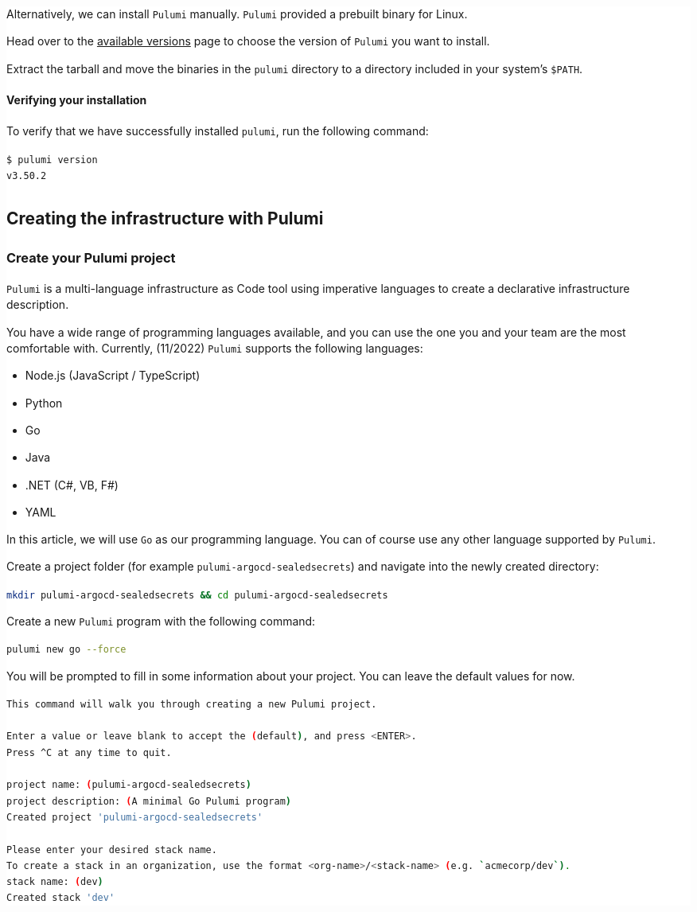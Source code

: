 Alternatively, we can install `Pulumi` manually. `Pulumi` provided a prebuilt binary for Linux.

Head over to the [available versions](https://www.pulumi.com/docs/get-started/install/versions/) page to choose the version of `Pulumi` you want to install.

Extract the tarball and move the binaries in the `pulumi` directory to a directory included in your system’s `$PATH`.

#### Verifying your installation

To verify that we have successfully installed `pulumi`, run the following command:

```bash
$ pulumi version
v3.50.2
```

## Creating the infrastructure with Pulumi

### Create your Pulumi project

`Pulumi` is a multi-language infrastructure as Code tool using imperative languages to create a declarative infrastructure description.

You have a wide range of programming languages available, and you can use the one you and your team are the most comfortable with. Currently, (11/2022) `Pulumi` supports the following languages:

* Node.js (JavaScript / TypeScript)

* Python

* Go

* Java

* .NET (C#, VB, F#)

* YAML


In this article, we will use `Go` as our programming language. You can of course use any other language supported by `Pulumi`.

Create a project folder (for example `pulumi-argocd-sealedsecrets`) and navigate into the newly created directory:

```bash
mkdir pulumi-argocd-sealedsecrets && cd pulumi-argocd-sealedsecrets
```

Create a new `Pulumi` program with the following command:

```bash
pulumi new go --force
```

You will be prompted to fill in some information about your project. You can leave the default values for now.

```bash
This command will walk you through creating a new Pulumi project.

Enter a value or leave blank to accept the (default), and press <ENTER>.
Press ^C at any time to quit.

project name: (pulumi-argocd-sealedsecrets) 
project description: (A minimal Go Pulumi program) 
Created project 'pulumi-argocd-sealedsecrets'

Please enter your desired stack name.
To create a stack in an organization, use the format <org-name>/<stack-name> (e.g. `acmecorp/dev`).
stack name: (dev) 
Created stack 'dev'
```